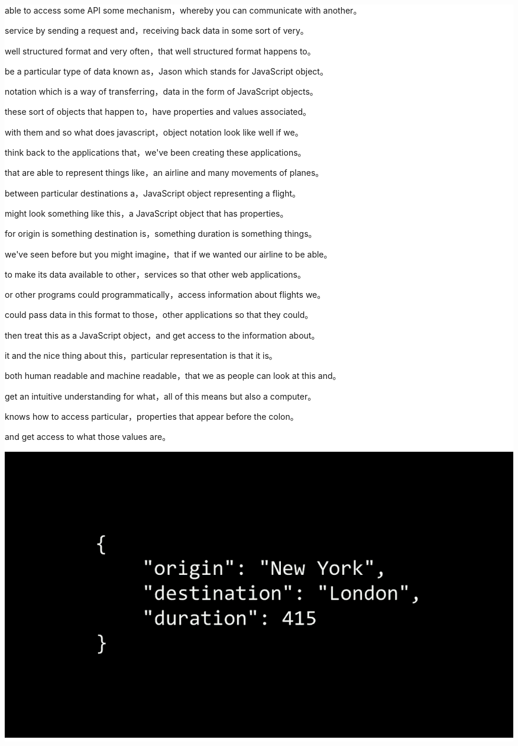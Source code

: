 able to access some API some mechanism，whereby you can communicate with another。

service by sending a request and，receiving back data in some sort of very。

well structured format and very often，that well structured format happens to。

be a particular type of data known as，Jason which stands for JavaScript object。

notation which is a way of transferring，data in the form of JavaScript objects。

these sort of objects that happen to，have properties and values associated。

with them and so what does javascript，object notation look like well if we。

think back to the applications that，we've been creating these applications。

that are able to represent things like，an airline and many movements of planes。

between particular destinations a，JavaScript object representing a flight。

might look something like this，a JavaScript object that has properties。

for origin is something destination is，something duration is something things。

we've seen before but you might imagine，that if we wanted our airline to be able。

to make its data available to other，services so that other web applications。

or other programs could programmatically，access information about flights we。

could pass data in this format to those，other applications so that they could。

then treat this as a JavaScript object，and get access to the information about。

it and the nice thing about this，particular representation is that it is。

both human readable and machine readable，that we as people can look at this and。

get an intuitive understanding for what，all of this means but also a computer。

knows how to access particular，properties that appear before the colon。

and get access to what those values are。

![](img/dc59dd7877c6ec784380fe9b1020ccd4_23.png)
